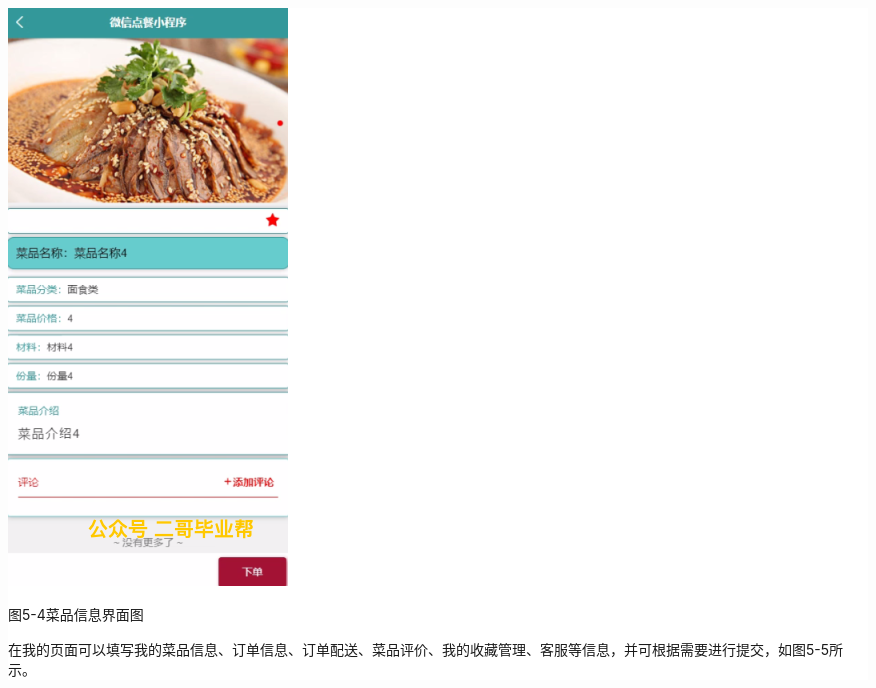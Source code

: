 ![](/md/blog.017.png)

图5-4菜品信息界面图

在我的页面可以填写我的菜品信息、订单信息、订单配送、菜品评价、我的收藏管理、客服等信息，并可根据需要进行提交，如图5-5所示。
